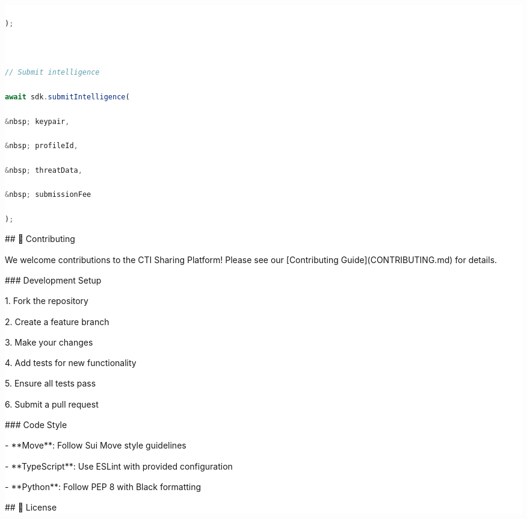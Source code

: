 ```typescript

);



// Submit intelligence

await sdk.submitIntelligence(

&nbsp; keypair,

&nbsp; profileId,

&nbsp; threatData,

&nbsp; submissionFee

);

```



\## 🤝 Contributing



We welcome contributions to the CTI Sharing Platform! Please see our \[Contributing Guide](CONTRIBUTING.md) for details.



\### Development Setup



1\. Fork the repository

2\. Create a feature branch

3\. Make your changes

4\. Add tests for new functionality

5\. Ensure all tests pass

6\. Submit a pull request



\### Code Style



\- \*\*Move\*\*: Follow Sui Move style guidelines

\- \*\*TypeScript\*\*: Use ESLint with provided configuration

\- \*\*Python\*\*: Follow PEP 8 with Black formatting



\## 📄 License
